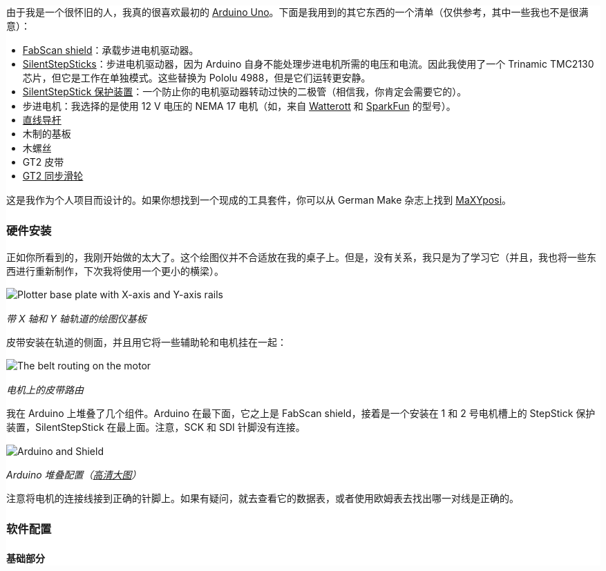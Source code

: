
由于我是一个很怀旧的人，我真的很喜欢最初的 [Arduino Uno](https://en.wikipedia.org/wiki/Arduino#Official_boards)。下面是我用到的其它东西的一个清单（仅供参考，其中一些我也不是很满意）：


* [FabScan shield](http://www.watterott.com/de/Arduino-FabScan-Shield)：承载步进电机驱动器。
* [SilentStepSticks](http://www.watterott.com/de/SilentStepStick-TMC2130)：步进电机驱动器，因为 Arduino 自身不能处理步进电机所需的电压和电流。因此我使用了一个 Trinamic TMC2130 芯片，但它是工作在单独模式。这些替换为 Pololu 4988，但是它们运转更安静。
* [SilentStepStick 保护装置](http://www.watterott.com/de/SilentStepStick-Protector)：一个防止你的电机驱动器转动过快的二极管（相信我，你肯定会需要它的）。
* 步进电机：我选择的是使用 12 V 电压的 NEMA 17 电机（如，来自 [Watterott](http://www.watterott.com/de/Schrittmotor-incl-Anschlusskabel) 和 [SparkFun](https://www.sparkfun.com/products/9238) 的型号）。
* [直线导杆](https://www.ebay.de/itm/CNC-Set-12x-600mm-Linearfuhrung-Linear-Guide-Rail-Stage-3D-/322917927292?hash=item4b2f68897c)
* 木制的基板
* 木螺丝
* GT2 皮带
* [GT2 同步滑轮](http://www.watterott.com/de/OpenBuilds-GT2-2mm-Aluminium-Timing-Pulley)


这是我作为个人项目而设计的。如果你想找到一个现成的工具套件，你可以从 German Make 杂志上找到 [MaXYposi](https://www.heise.de/make/artikel/MaXYposi-Projektseite-zum-universellen-XY-Portalroboter-von-Make-3676050.html)。


### 硬件安装


正如你所看到的，我刚开始做的太大了。这个绘图仪并不合适放在我的桌子上。但是，没有关系，我只是为了学习它（并且，我也将一些东西进行重新制作，下次我将使用一个更小的横梁）。


![Plotter base plate with X-axis and Y-axis rails](/data/attachment/album/201806/04/201134tufjyjyjsv3k92db.jpg "Plotter base plate with X-axis and Y-axis rails")


*带 X 轴和 Y 轴轨道的绘图仪基板*


皮带安装在轨道的侧面，并且用它将一些辅助轮和电机挂在一起：


![The belt routing on the motor](/data/attachment/album/201806/04/201134ni04ih6c9mhh94d6.jpg "The belt routing on the motor")


*电机上的皮带路由*


我在 Arduino 上堆叠了几个组件。Arduino 在最下面，它之上是 FabScan shield，接着是一个安装在 1 和 2 号电机槽上的 StepStick 保护装置，SilentStepStick 在最上面。注意，SCK 和 SDI 针脚没有连接。


![Arduino and Shield](/data/attachment/album/201806/04/201135foawg8gclon84jzt.jpg)


*Arduino 堆叠配置（[高清大图](https://www.dropbox.com/s/7bp3bo5g2ujser8/IMG_20180103_110111.jpg?dl=0)）*


注意将电机的连接线接到正确的针脚上。如果有疑问，就去查看它的数据表，或者使用欧姆表去找出哪一对线是正确的。


### 软件配置


#### 基础部分
